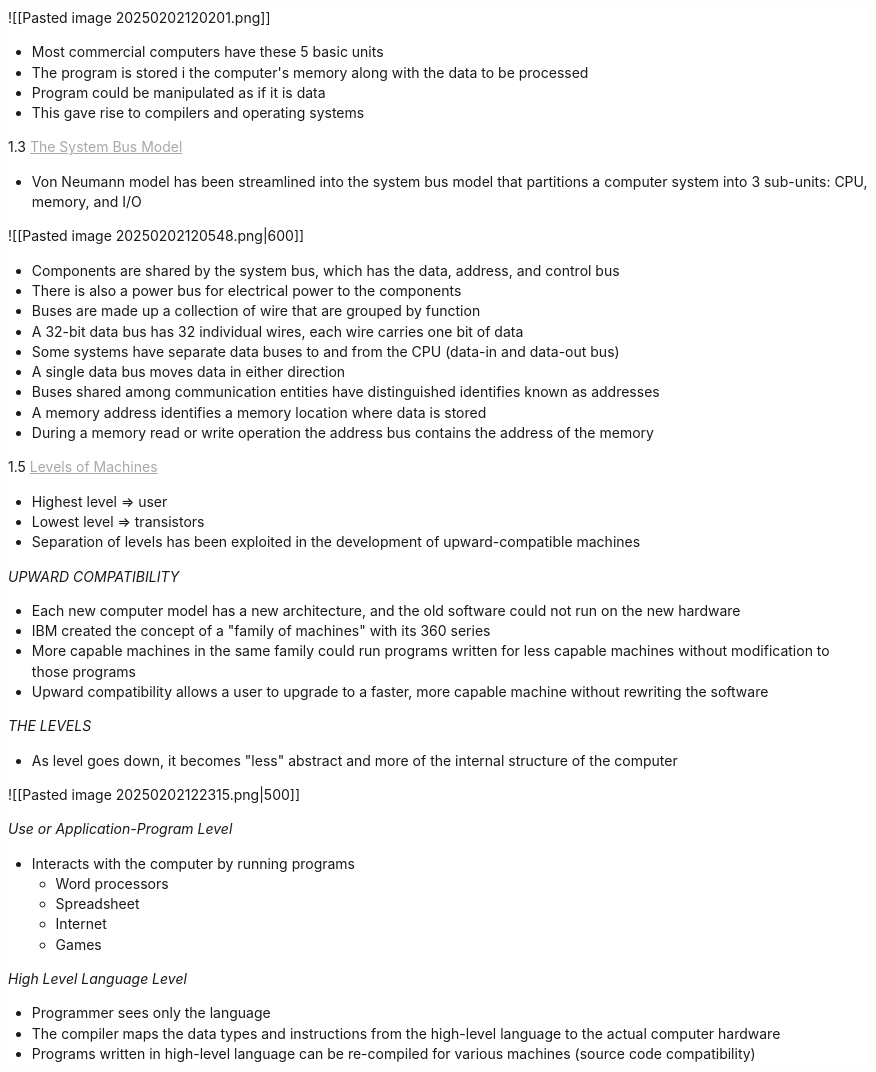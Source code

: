 ![[Pasted image 20250202120201.png]]
- Most commercial computers have these 5 basic units
- The program is stored i the computer's memory along with the data to be processed
- Program could be manipulated as if it is data
- This gave rise to compilers and operating systems

1.3 <font style="color:#A8A8A8; text-decoration: underline;">The System Bus Model</font>  
- Von Neumann model has been streamlined into the system bus model that partitions a computer system into 3 sub-units: CPU, memory, and I/O

![[Pasted image 20250202120548.png|600]]

- Components are shared by the system bus, which has the data, address, and control bus
- There is also a power bus for electrical power to the components
- Buses are made up a collection of wire that are grouped by function
- A 32-bit data bus has 32 individual wires, each wire carries one bit of data
- Some systems have separate data buses to and from the CPU (data-in and data-out bus)
- A single data bus moves data in either direction
- Buses shared among communication entities have distinguished identifies known as addresses
- A memory address identifies a memory location where data is stored
- During a memory read or write operation the address bus contains the address of the memory

1.5 <font style="color:#A8A8A8; text-decoration: underline;">Levels of Machines</font>  
- Highest level => user
- Lowest level => transistors
- Separation of levels has been exploited in the development of upward-compatible machines

_UPWARD COMPATIBILITY_
- Each new computer model has a new architecture, and the old software could not run on the new hardware
- IBM created the concept of a "family of machines" with its 360 series
- More capable machines in the same family could run programs written for less capable machines without modification to those programs
- Upward compatibility allows a user to upgrade to a faster, more capable machine without rewriting the software

_THE LEVELS_
- As level goes down, it becomes "less" abstract and more of the internal structure of the computer

![[Pasted image 20250202122315.png|500]]

_Use or Application-Program Level_
- Interacts with the computer by running programs
	- Word processors
	- Spreadsheet
	- Internet
	- Games

_High Level Language Level_
- Programmer sees only the language
- The compiler maps the data types and instructions from the high-level language to the actual computer hardware
- Programs written in high-level language can be re-compiled for various machines (source code compatibility)
